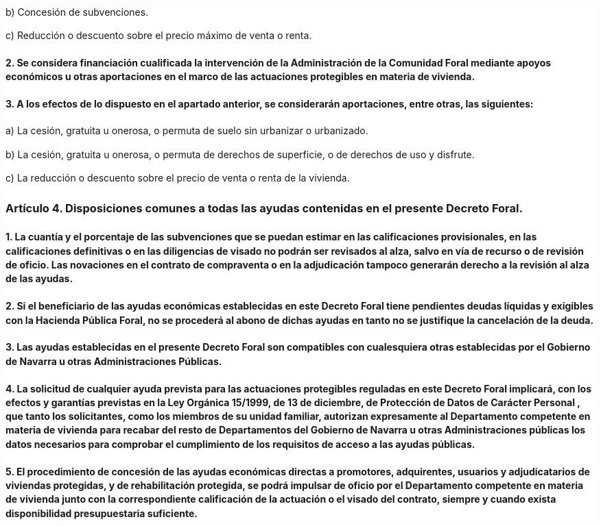 b) Concesión de subvenciones.

c) Reducción o descuento sobre el precio máximo de venta o renta.

#### 2. Se considera financiación cualificada la intervención de la Administración de la Comunidad Foral mediante apoyos económicos u otras aportaciones en el marco de las actuaciones protegibles en materia de vivienda.

#### 3. A los efectos de lo dispuesto en el apartado anterior, se considerarán aportaciones, entre otras, las siguientes:

a) La cesión, gratuita u onerosa, o permuta de suelo sin urbanizar o urbanizado.

b) La cesión, gratuita u onerosa, o permuta de derechos de superficie, o de derechos de uso y disfrute.

c) La reducción o descuento sobre el precio de venta o renta de la vivienda.

### Artículo 4. Disposiciones comunes a todas las ayudas contenidas en el presente Decreto Foral.

#### 1. La cuantía y el porcentaje de las subvenciones que se puedan estimar en las calificaciones provisionales, en las calificaciones definitivas o en las diligencias de visado no podrán ser revisados al alza, salvo en vía de recurso o de revisión de oficio. Las novaciones en el contrato de compraventa o en la adjudicación tampoco generarán derecho a la revisión al alza de las ayudas.

#### 2. Si el beneficiario de las ayudas económicas establecidas en este Decreto Foral tiene pendientes deudas líquidas y exigibles con la Hacienda Pública Foral, no se procederá al abono de dichas ayudas en tanto no se justifique la cancelación de la deuda.

#### 3. Las ayudas establecidas en el presente Decreto Foral son compatibles con cualesquiera otras establecidas por el Gobierno de Navarra u otras Administraciones Públicas.

#### 4. La solicitud de cualquier ayuda prevista para las actuaciones protegibles reguladas en este Decreto Foral implicará, con los efectos y garantías previstas en la Ley Orgánica 15/1999, de 13 de diciembre, de Protección de Datos de Carácter Personal , que tanto los solicitantes, como los miembros de su unidad familiar, autorizan expresamente al Departamento competente en materia de vivienda para recabar del resto de Departamentos del Gobierno de Navarra u otras Administraciones públicas los datos necesarios para comprobar el cumplimiento de los requisitos de acceso a las ayudas públicas.

#### 5. El procedimiento de concesión de las ayudas económicas directas a promotores, adquirentes, usuarios y adjudicatarios de viviendas protegidas, y de rehabilitación protegida, se podrá impulsar de oficio por el Departamento competente en materia de vivienda junto con la correspondiente calificación de la actuación o el visado del contrato, siempre y cuando exista disponibilidad presupuestaria suficiente.
